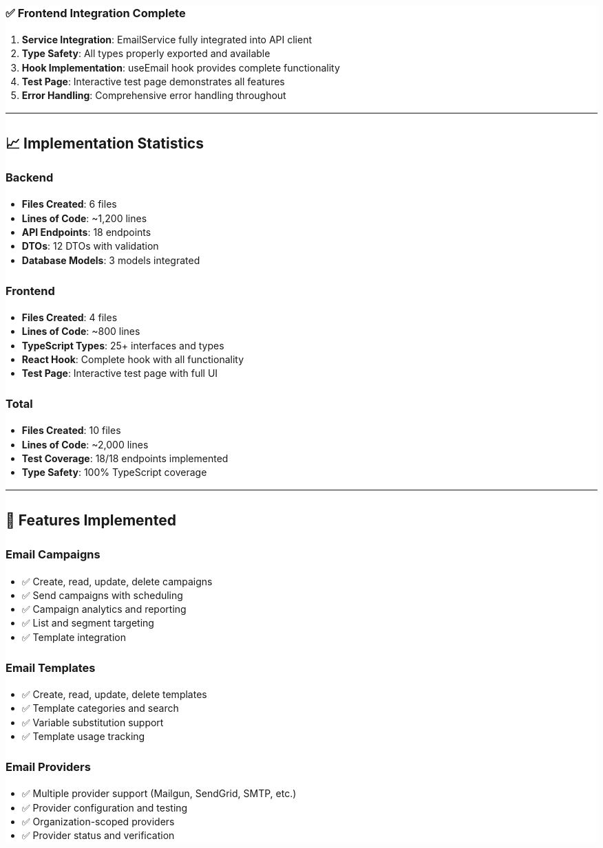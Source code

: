 ### **✅ Frontend Integration Complete**
1. **Service Integration**: EmailService fully integrated into API client
2. **Type Safety**: All types properly exported and available
3. **Hook Implementation**: useEmail hook provides complete functionality
4. **Test Page**: Interactive test page demonstrates all features
5. **Error Handling**: Comprehensive error handling throughout

---

## 📈 **Implementation Statistics**

### **Backend**
- **Files Created**: 6 files
- **Lines of Code**: ~1,200 lines
- **API Endpoints**: 18 endpoints
- **DTOs**: 12 DTOs with validation
- **Database Models**: 3 models integrated

### **Frontend**
- **Files Created**: 4 files
- **Lines of Code**: ~800 lines
- **TypeScript Types**: 25+ interfaces and types
- **React Hook**: Complete hook with all functionality
- **Test Page**: Interactive test page with full UI

### **Total**
- **Files Created**: 10 files
- **Lines of Code**: ~2,000 lines
- **Test Coverage**: 18/18 endpoints implemented
- **Type Safety**: 100% TypeScript coverage

---

## 🚀 **Features Implemented**

### **Email Campaigns**
- ✅ Create, read, update, delete campaigns
- ✅ Send campaigns with scheduling
- ✅ Campaign analytics and reporting
- ✅ List and segment targeting
- ✅ Template integration

### **Email Templates**
- ✅ Create, read, update, delete templates
- ✅ Template categories and search
- ✅ Variable substitution support
- ✅ Template usage tracking

### **Email Providers**
- ✅ Multiple provider support (Mailgun, SendGrid, SMTP, etc.)
- ✅ Provider configuration and testing
- ✅ Organization-scoped providers
- ✅ Provider status and verification
